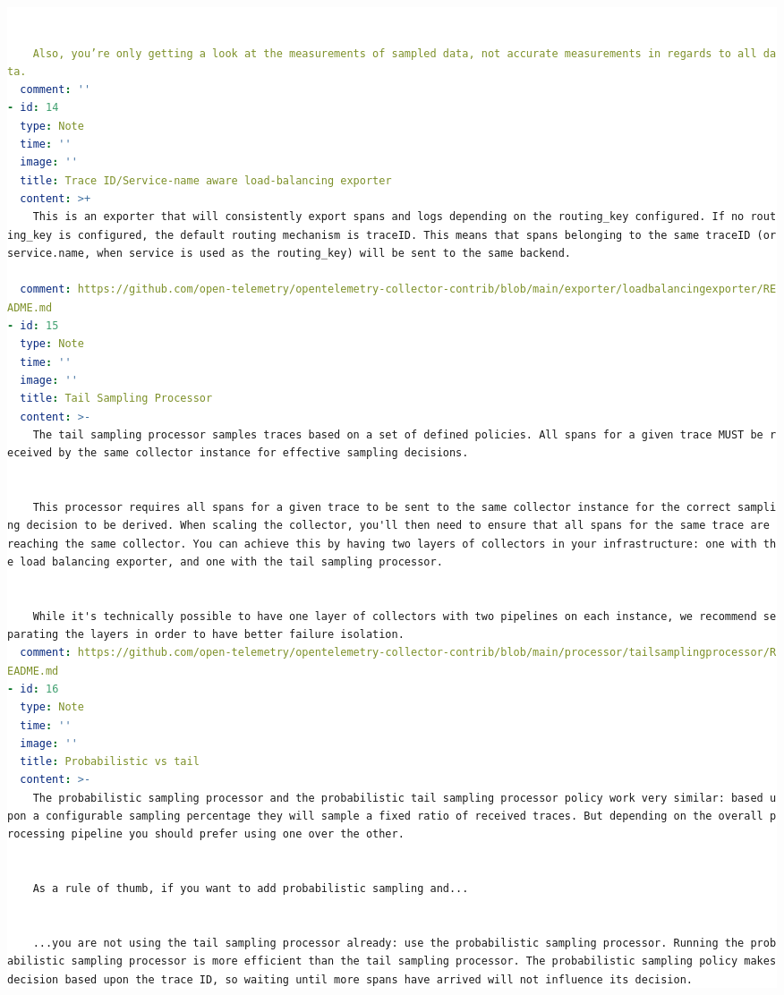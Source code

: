 ```yaml


    Also, you’re only getting a look at the measurements of sampled data, not accurate measurements in regards to all data.
  comment: ''
- id: 14
  type: Note
  time: ''
  image: ''
  title: Trace ID/Service-name aware load-balancing exporter
  content: >+
    This is an exporter that will consistently export spans and logs depending on the routing_key configured. If no routing_key is configured, the default routing mechanism is traceID. This means that spans belonging to the same traceID (or service.name, when service is used as the routing_key) will be sent to the same backend.

  comment: https://github.com/open-telemetry/opentelemetry-collector-contrib/blob/main/exporter/loadbalancingexporter/README.md
- id: 15
  type: Note
  time: ''
  image: ''
  title: Tail Sampling Processor
  content: >-
    The tail sampling processor samples traces based on a set of defined policies. All spans for a given trace MUST be received by the same collector instance for effective sampling decisions.


    This processor requires all spans for a given trace to be sent to the same collector instance for the correct sampling decision to be derived. When scaling the collector, you'll then need to ensure that all spans for the same trace are reaching the same collector. You can achieve this by having two layers of collectors in your infrastructure: one with the load balancing exporter, and one with the tail sampling processor.


    While it's technically possible to have one layer of collectors with two pipelines on each instance, we recommend separating the layers in order to have better failure isolation.
  comment: https://github.com/open-telemetry/opentelemetry-collector-contrib/blob/main/processor/tailsamplingprocessor/README.md
- id: 16
  type: Note
  time: ''
  image: ''
  title: Probabilistic vs tail
  content: >-
    The probabilistic sampling processor and the probabilistic tail sampling processor policy work very similar: based upon a configurable sampling percentage they will sample a fixed ratio of received traces. But depending on the overall processing pipeline you should prefer using one over the other.


    As a rule of thumb, if you want to add probabilistic sampling and...


    ...you are not using the tail sampling processor already: use the probabilistic sampling processor. Running the probabilistic sampling processor is more efficient than the tail sampling processor. The probabilistic sampling policy makes decision based upon the trace ID, so waiting until more spans have arrived will not influence its decision.


```